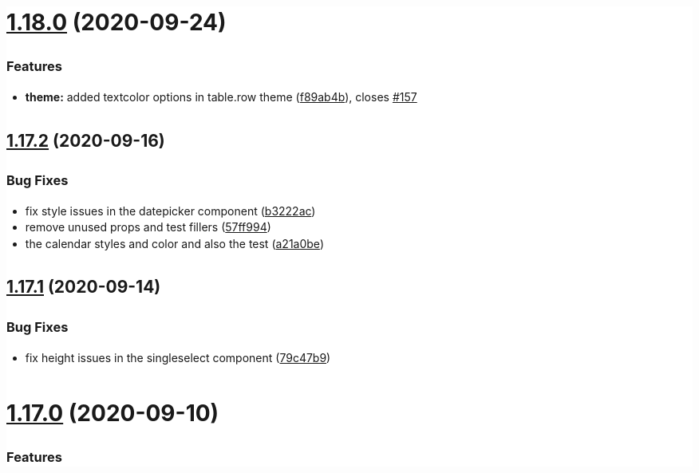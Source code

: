 



# [1.18.0](https://github.com/medly/medly-components/compare/@medly-components/theme@1.17.2...@medly-components/theme@1.18.0) (2020-09-24)


### Features

* **theme:** added textcolor options in table.row theme ([f89ab4b](https://github.com/medly/medly-components/commit/f89ab4b981d91873ea9d5f58869970e483cb0a25)), closes [#157](https://github.com/medly/medly-components/issues/157)





## [1.17.2](https://github.com/medly/medly-components/compare/@medly-components/theme@1.17.1...@medly-components/theme@1.17.2) (2020-09-16)


### Bug Fixes

* fix style issues in the datepicker component ([b3222ac](https://github.com/medly/medly-components/commit/b3222acfd5776ca7537f569817d800c86eda3b73))
* remove unused props and test fillers ([57ff994](https://github.com/medly/medly-components/commit/57ff994399f8f925a4558b5dde64b21b75abbd2d))
* the calendar styles and color and also the test ([a21a0be](https://github.com/medly/medly-components/commit/a21a0be8bcbc72c415db9113f5b905385e7b21ab))





## [1.17.1](https://github.com/medly/medly-components/compare/@medly-components/theme@1.17.0...@medly-components/theme@1.17.1) (2020-09-14)


### Bug Fixes

* fix height issues in the singleselect component ([79c47b9](https://github.com/medly/medly-components/commit/79c47b9f4f74fc8d7dc56945a8e003d7f2bcdd5c))





# [1.17.0](https://github.com/medly/medly-components/compare/@medly-components/theme@1.16.0...@medly-components/theme@1.17.0) (2020-09-10)


### Features
